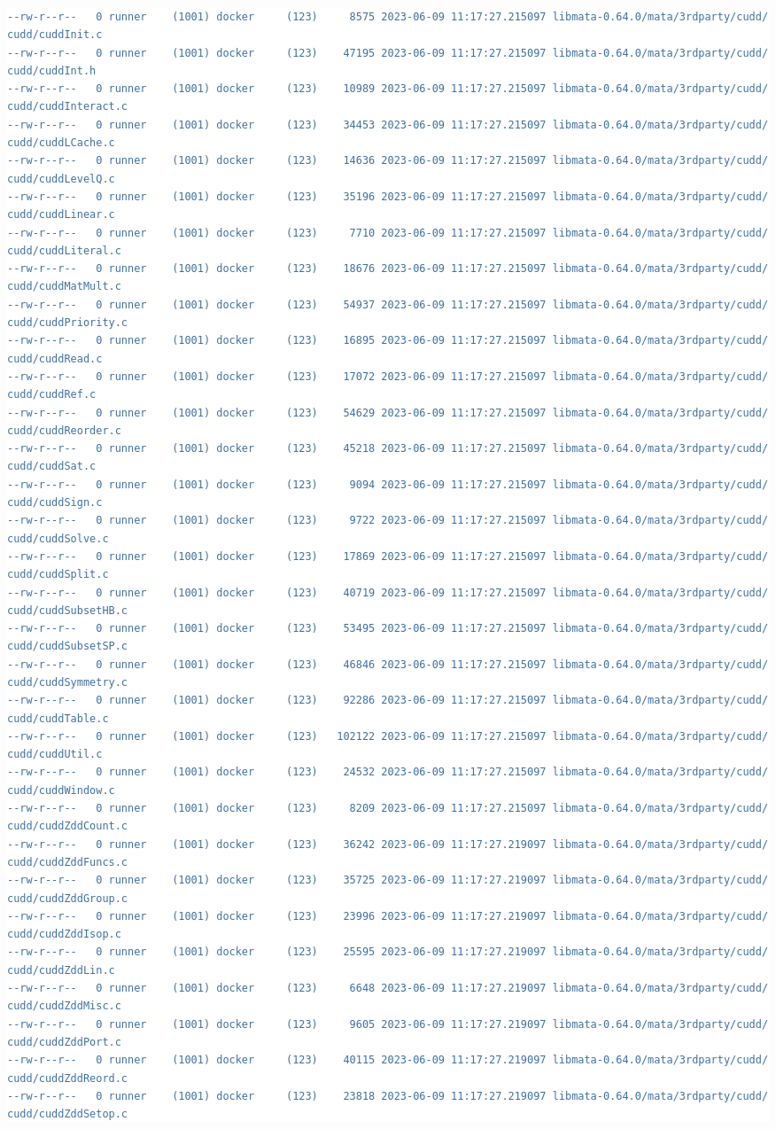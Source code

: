 ```diff
--rw-r--r--   0 runner    (1001) docker     (123)     8575 2023-06-09 11:17:27.215097 libmata-0.64.0/mata/3rdparty/cudd/cudd/cuddInit.c
--rw-r--r--   0 runner    (1001) docker     (123)    47195 2023-06-09 11:17:27.215097 libmata-0.64.0/mata/3rdparty/cudd/cudd/cuddInt.h
--rw-r--r--   0 runner    (1001) docker     (123)    10989 2023-06-09 11:17:27.215097 libmata-0.64.0/mata/3rdparty/cudd/cudd/cuddInteract.c
--rw-r--r--   0 runner    (1001) docker     (123)    34453 2023-06-09 11:17:27.215097 libmata-0.64.0/mata/3rdparty/cudd/cudd/cuddLCache.c
--rw-r--r--   0 runner    (1001) docker     (123)    14636 2023-06-09 11:17:27.215097 libmata-0.64.0/mata/3rdparty/cudd/cudd/cuddLevelQ.c
--rw-r--r--   0 runner    (1001) docker     (123)    35196 2023-06-09 11:17:27.215097 libmata-0.64.0/mata/3rdparty/cudd/cudd/cuddLinear.c
--rw-r--r--   0 runner    (1001) docker     (123)     7710 2023-06-09 11:17:27.215097 libmata-0.64.0/mata/3rdparty/cudd/cudd/cuddLiteral.c
--rw-r--r--   0 runner    (1001) docker     (123)    18676 2023-06-09 11:17:27.215097 libmata-0.64.0/mata/3rdparty/cudd/cudd/cuddMatMult.c
--rw-r--r--   0 runner    (1001) docker     (123)    54937 2023-06-09 11:17:27.215097 libmata-0.64.0/mata/3rdparty/cudd/cudd/cuddPriority.c
--rw-r--r--   0 runner    (1001) docker     (123)    16895 2023-06-09 11:17:27.215097 libmata-0.64.0/mata/3rdparty/cudd/cudd/cuddRead.c
--rw-r--r--   0 runner    (1001) docker     (123)    17072 2023-06-09 11:17:27.215097 libmata-0.64.0/mata/3rdparty/cudd/cudd/cuddRef.c
--rw-r--r--   0 runner    (1001) docker     (123)    54629 2023-06-09 11:17:27.215097 libmata-0.64.0/mata/3rdparty/cudd/cudd/cuddReorder.c
--rw-r--r--   0 runner    (1001) docker     (123)    45218 2023-06-09 11:17:27.215097 libmata-0.64.0/mata/3rdparty/cudd/cudd/cuddSat.c
--rw-r--r--   0 runner    (1001) docker     (123)     9094 2023-06-09 11:17:27.215097 libmata-0.64.0/mata/3rdparty/cudd/cudd/cuddSign.c
--rw-r--r--   0 runner    (1001) docker     (123)     9722 2023-06-09 11:17:27.215097 libmata-0.64.0/mata/3rdparty/cudd/cudd/cuddSolve.c
--rw-r--r--   0 runner    (1001) docker     (123)    17869 2023-06-09 11:17:27.215097 libmata-0.64.0/mata/3rdparty/cudd/cudd/cuddSplit.c
--rw-r--r--   0 runner    (1001) docker     (123)    40719 2023-06-09 11:17:27.215097 libmata-0.64.0/mata/3rdparty/cudd/cudd/cuddSubsetHB.c
--rw-r--r--   0 runner    (1001) docker     (123)    53495 2023-06-09 11:17:27.215097 libmata-0.64.0/mata/3rdparty/cudd/cudd/cuddSubsetSP.c
--rw-r--r--   0 runner    (1001) docker     (123)    46846 2023-06-09 11:17:27.215097 libmata-0.64.0/mata/3rdparty/cudd/cudd/cuddSymmetry.c
--rw-r--r--   0 runner    (1001) docker     (123)    92286 2023-06-09 11:17:27.215097 libmata-0.64.0/mata/3rdparty/cudd/cudd/cuddTable.c
--rw-r--r--   0 runner    (1001) docker     (123)   102122 2023-06-09 11:17:27.215097 libmata-0.64.0/mata/3rdparty/cudd/cudd/cuddUtil.c
--rw-r--r--   0 runner    (1001) docker     (123)    24532 2023-06-09 11:17:27.215097 libmata-0.64.0/mata/3rdparty/cudd/cudd/cuddWindow.c
--rw-r--r--   0 runner    (1001) docker     (123)     8209 2023-06-09 11:17:27.215097 libmata-0.64.0/mata/3rdparty/cudd/cudd/cuddZddCount.c
--rw-r--r--   0 runner    (1001) docker     (123)    36242 2023-06-09 11:17:27.219097 libmata-0.64.0/mata/3rdparty/cudd/cudd/cuddZddFuncs.c
--rw-r--r--   0 runner    (1001) docker     (123)    35725 2023-06-09 11:17:27.219097 libmata-0.64.0/mata/3rdparty/cudd/cudd/cuddZddGroup.c
--rw-r--r--   0 runner    (1001) docker     (123)    23996 2023-06-09 11:17:27.219097 libmata-0.64.0/mata/3rdparty/cudd/cudd/cuddZddIsop.c
--rw-r--r--   0 runner    (1001) docker     (123)    25595 2023-06-09 11:17:27.219097 libmata-0.64.0/mata/3rdparty/cudd/cudd/cuddZddLin.c
--rw-r--r--   0 runner    (1001) docker     (123)     6648 2023-06-09 11:17:27.219097 libmata-0.64.0/mata/3rdparty/cudd/cudd/cuddZddMisc.c
--rw-r--r--   0 runner    (1001) docker     (123)     9605 2023-06-09 11:17:27.219097 libmata-0.64.0/mata/3rdparty/cudd/cudd/cuddZddPort.c
--rw-r--r--   0 runner    (1001) docker     (123)    40115 2023-06-09 11:17:27.219097 libmata-0.64.0/mata/3rdparty/cudd/cudd/cuddZddReord.c
--rw-r--r--   0 runner    (1001) docker     (123)    23818 2023-06-09 11:17:27.219097 libmata-0.64.0/mata/3rdparty/cudd/cudd/cuddZddSetop.c
```